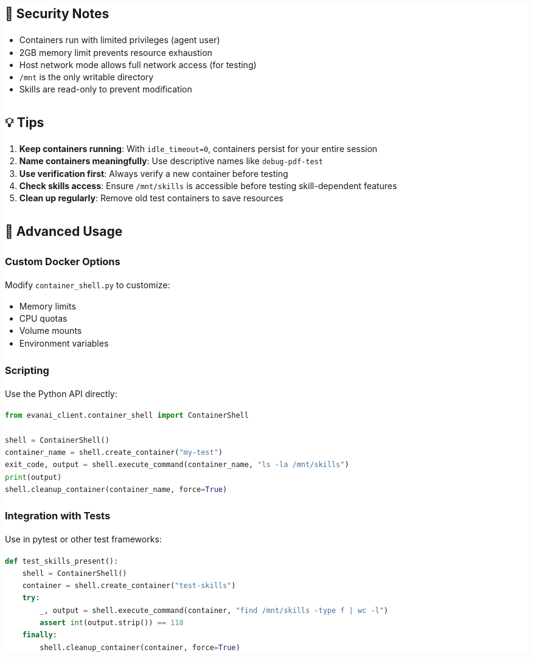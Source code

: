 ## 🔐 Security Notes

- Containers run with limited privileges (agent user)
- 2GB memory limit prevents resource exhaustion
- Host network mode allows full network access (for testing)
- `/mnt` is the only writable directory
- Skills are read-only to prevent modification

## 💡 Tips

1. **Keep containers running**: With `idle_timeout=0`, containers persist for your entire session
2. **Name containers meaningfully**: Use descriptive names like `debug-pdf-test`
3. **Use verification first**: Always verify a new container before testing
4. **Check skills access**: Ensure `/mnt/skills` is accessible before testing skill-dependent features
5. **Clean up regularly**: Remove old test containers to save resources

## 🚀 Advanced Usage

### Custom Docker Options
Modify `container_shell.py` to customize:
- Memory limits
- CPU quotas
- Volume mounts
- Environment variables

### Scripting
Use the Python API directly:
```python
from evanai_client.container_shell import ContainerShell

shell = ContainerShell()
container_name = shell.create_container("my-test")
exit_code, output = shell.execute_command(container_name, "ls -la /mnt/skills")
print(output)
shell.cleanup_container(container_name, force=True)
```

### Integration with Tests
Use in pytest or other test frameworks:
```python
def test_skills_present():
    shell = ContainerShell()
    container = shell.create_container("test-skills")
    try:
        _, output = shell.execute_command(container, "find /mnt/skills -type f | wc -l")
        assert int(output.strip()) == 118
    finally:
        shell.cleanup_container(container, force=True)
```